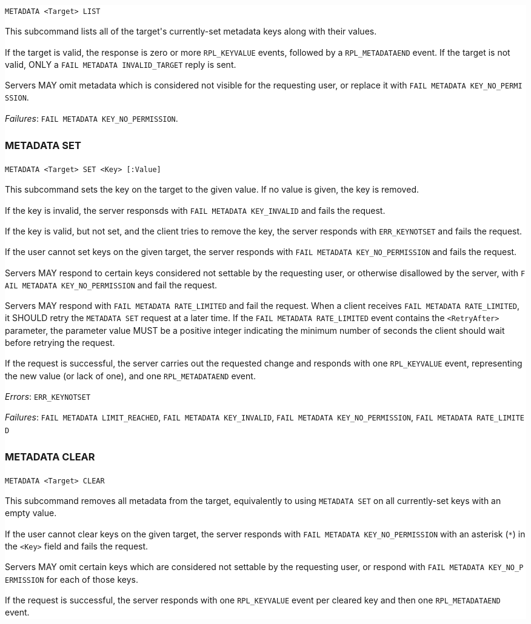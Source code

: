     METADATA <Target> LIST

This subcommand lists all of the target's currently-set metadata keys along with their values.

If the target is valid, the response is zero or more `RPL_KEYVALUE` events, followed by a `RPL_METADATAEND` event.
If the target is not valid, ONLY a `FAIL METADATA INVALID_TARGET` reply is sent.

Servers MAY omit metadata which is considered not visible for the requesting user, or replace it with `FAIL METADATA KEY_NO_PERMISSION`.

*Failures*: `FAIL METADATA KEY_NO_PERMISSION`.

### METADATA SET

    METADATA <Target> SET <Key> [:Value]

This subcommand sets the key on the target to the given value. If no value is given, the key is removed.

If the key is invalid, the server responsds with `FAIL METADATA KEY_INVALID` and fails the request.

If the key is valid, but not set, and the client tries to remove the key, the server responds with `ERR_KEYNOTSET` and fails the request.

If the user cannot set keys on the given target, the server responds with `FAIL METADATA KEY_NO_PERMISSION` and fails the request.

Servers MAY respond to certain keys considered not settable by the requesting user, or otherwise disallowed by the server, with `FAIL METADATA KEY_NO_PERMISSION` and fail the request.

Servers MAY respond with `FAIL METADATA RATE_LIMITED` and fail the request. When a client receives `FAIL METADATA RATE_LIMITED`, it SHOULD retry the `METADATA SET` request at a later time. If the `FAIL METADATA RATE_LIMITED` event contains the `<RetryAfter>` parameter, the parameter value MUST be a positive integer indicating the minimum number of seconds the client should wait before retrying the request.

If the request is successful, the server carries out the requested change and responds with one `RPL_KEYVALUE` event, representing the new value (or lack of one), and one `RPL_METADATAEND` event.

*Errors*: `ERR_KEYNOTSET`

*Failures*: `FAIL METADATA LIMIT_REACHED`, `FAIL METADATA KEY_INVALID`, `FAIL METADATA KEY_NO_PERMISSION`, `FAIL METADATA RATE_LIMITED`

### METADATA CLEAR

    METADATA <Target> CLEAR

This subcommand removes all metadata from the target, equivalently to using `METADATA SET` on all currently-set keys with an empty value.

If the user cannot clear keys on the given target, the server responds with `FAIL METADATA KEY_NO_PERMISSION` with an asterisk (`*`) in the `<Key>` field and fails the request.

Servers MAY omit certain keys which are considered not settable by the requesting user, or respond with `FAIL METADATA KEY_NO_PERMISSION` for each of those keys.

If the request is successful, the server responds with one `RPL_KEYVALUE` event per cleared key and then one `RPL_METADATAEND` event.
